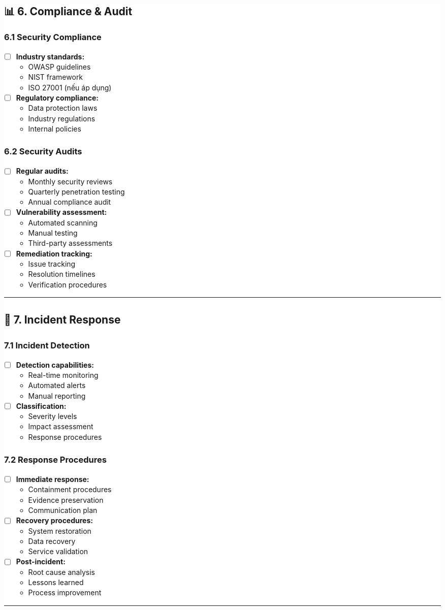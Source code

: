 
## 📊 **6. Compliance & Audit**

### **6.1 Security Compliance**
- [ ] **Industry standards:**
  - OWASP guidelines
  - NIST framework
  - ISO 27001 (nếu áp dụng)
- [ ] **Regulatory compliance:**
  - Data protection laws
  - Industry regulations
  - Internal policies

### **6.2 Security Audits**
- [ ] **Regular audits:**
  - Monthly security reviews
  - Quarterly penetration testing
  - Annual compliance audit
- [ ] **Vulnerability assessment:**
  - Automated scanning
  - Manual testing
  - Third-party assessments
- [ ] **Remediation tracking:**
  - Issue tracking
  - Resolution timelines
  - Verification procedures

---

## 🚀 **7. Incident Response**

### **7.1 Incident Detection**
- [ ] **Detection capabilities:**
  - Real-time monitoring
  - Automated alerts
  - Manual reporting
- [ ] **Classification:**
  - Severity levels
  - Impact assessment
  - Response procedures

### **7.2 Response Procedures**
- [ ] **Immediate response:**
  - Containment procedures
  - Evidence preservation
  - Communication plan
- [ ] **Recovery procedures:**
  - System restoration
  - Data recovery
  - Service validation
- [ ] **Post-incident:**
  - Root cause analysis
  - Lessons learned
  - Process improvement

---
